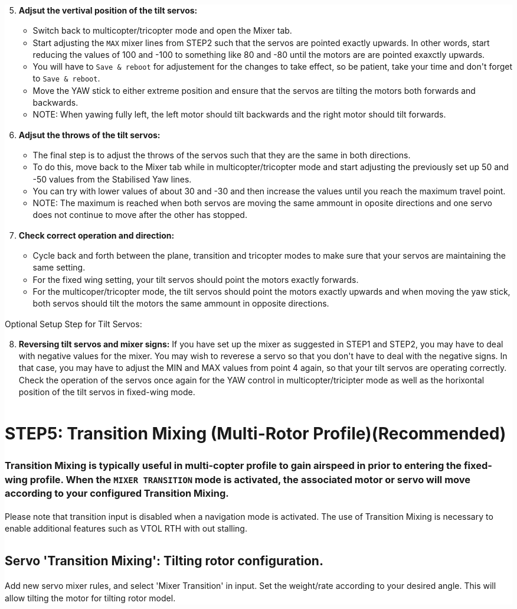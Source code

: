 5. **Adjsut the vertival position of the tilt servos:**
   - Switch back to multicopter/tricopter mode and open the Mixer tab.
   - Start adjusting the `MAX` mixer lines from STEP2 such that the servos are pointed exactly upwards. In other words, start reducing the values of 100 and -100 to something like 80 and -80 until the motors are are pointed exaxctly upwards.
   - You will have to `Save & reboot` for adjustement for the changes to take effect, so be patient, take your time and don't forget to `Save & reboot`.
   - Move the YAW stick to either extreme position and ensure that the servos are tilting the motors both forwards and backwards.
   - NOTE: When yawing fully left, the left motor should tilt backwards and the right motor should tilt forwards. 
  
6. **Adjsut the throws of the tilt servos:**
   - The final step is to adjust the throws of the servos such that they are the same in both directions.
   - To do this, move back to the Mixer tab while in multicopter/tricopter mode and start adjusting the previously set up 50 and -50 values from the Stabilised Yaw lines.
   - You can try with lower values of about 30 and -30 and then increase the values until you reach the maximum travel point.
   - NOTE: The maximum is reached when both servos are moving the same ammount in oposite directions and one servo does not continue to move after the other has stopped. 

7. **Check correct operation and direction:**
   - Cycle back and forth between the plane, transition and tricopter modes to make sure that your servos are maintaining the same setting.
   - For the fixed wing setting, your tilt servos should point the motors exactly forwards.
   - For the multicoper/tricopter mode, the tilt servos should point the motors exactly upwards and when moving the yaw stick, both servos should tilt the motors the same ammount in opposite directions.

Optional Setup Step for Tilt Servos:

8. **Reversing tilt servos and mixer signs:**
If you have set up the mixer as suggested in STEP1 and STEP2, you may have to deal with negative values for the mixer. You may wish to reverese a servo so that you don't have to deal with the negative signs. In that case, you may have to adjust the MIN and MAX values from point 4 again, so that your tilt servos are operating correctly. Check the operation of the servos once again for the YAW control in multicopter/tricipter mode as well as the horixontal position of the tilt servos in fixed-wing mode.


# STEP5: Transition Mixing (Multi-Rotor Profile)(Recommended)
### Transition Mixing is typically useful in multi-copter profile to gain airspeed in prior to entering the fixed-wing profile. When the `MIXER TRANSITION` mode is activated, the associated motor or servo will move according to your configured Transition Mixing. 

Please note that transition input is disabled when a navigation mode is activated. The use of Transition Mixing is necessary to enable additional features such as VTOL RTH with out stalling.
## Servo 'Transition Mixing': Tilting rotor configuration.
Add new servo mixer rules, and select 'Mixer Transition' in input. Set the weight/rate according to your desired angle. This will allow tilting the motor for tilting rotor model.
